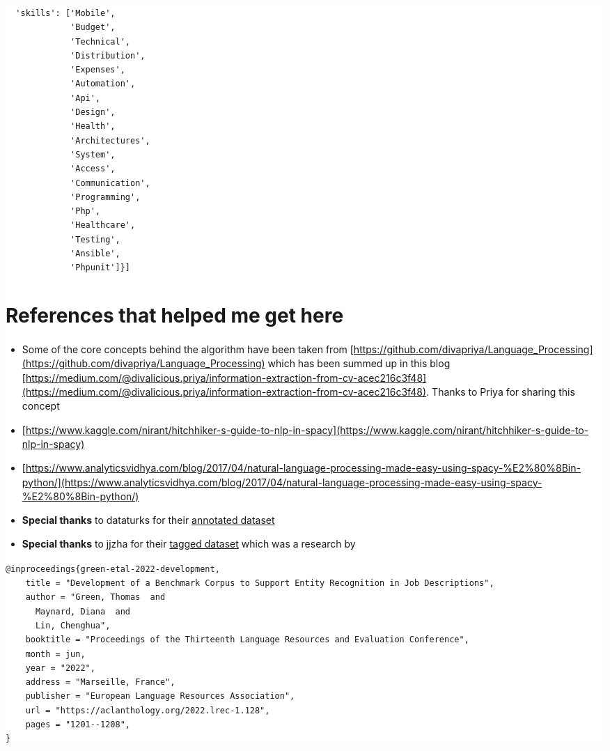 ```
  'skills': ['Mobile',
             'Budget',
             'Technical',
             'Distribution',
             'Expenses',
             'Automation',
             'Api',
             'Design',
             'Health',
             'Architectures',
             'System',
             'Access',
             'Communication',
             'Programming',
             'Php',
             'Healthcare',
             'Testing',
             'Ansible',
             'Phpunit']}]
```

# References that helped me get here

- Some of the core concepts behind the algorithm have been taken from [https://github.com/divapriya/Language_Processing](https://github.com/divapriya/Language_Processing) which has been summed up in this blog [https://medium.com/@divalicious.priya/information-extraction-from-cv-acec216c3f48](https://medium.com/@divalicious.priya/information-extraction-from-cv-acec216c3f48). Thanks to Priya for sharing this concept

- [https://www.kaggle.com/nirant/hitchhiker-s-guide-to-nlp-in-spacy](https://www.kaggle.com/nirant/hitchhiker-s-guide-to-nlp-in-spacy)

- [https://www.analyticsvidhya.com/blog/2017/04/natural-language-processing-made-easy-using-spacy-%E2%80%8Bin-python/](https://www.analyticsvidhya.com/blog/2017/04/natural-language-processing-made-easy-using-spacy-%E2%80%8Bin-python/)

- **Special thanks** to dataturks for their [annotated dataset](https://dataturks.com/blog/named-entity-recognition-in-resumes.php)
- **Special thanks** to jjzha for their [tagged dataset](https://huggingface.co/datasets/jjzha/green) which was a research by

```
@inproceedings{green-etal-2022-development,
    title = "Development of a Benchmark Corpus to Support Entity Recognition in Job Descriptions",
    author = "Green, Thomas  and
      Maynard, Diana  and
      Lin, Chenghua",
    booktitle = "Proceedings of the Thirteenth Language Resources and Evaluation Conference",
    month = jun,
    year = "2022",
    address = "Marseille, France",
    publisher = "European Language Resources Association",
    url = "https://aclanthology.org/2022.lrec-1.128",
    pages = "1201--1208",
}

```
